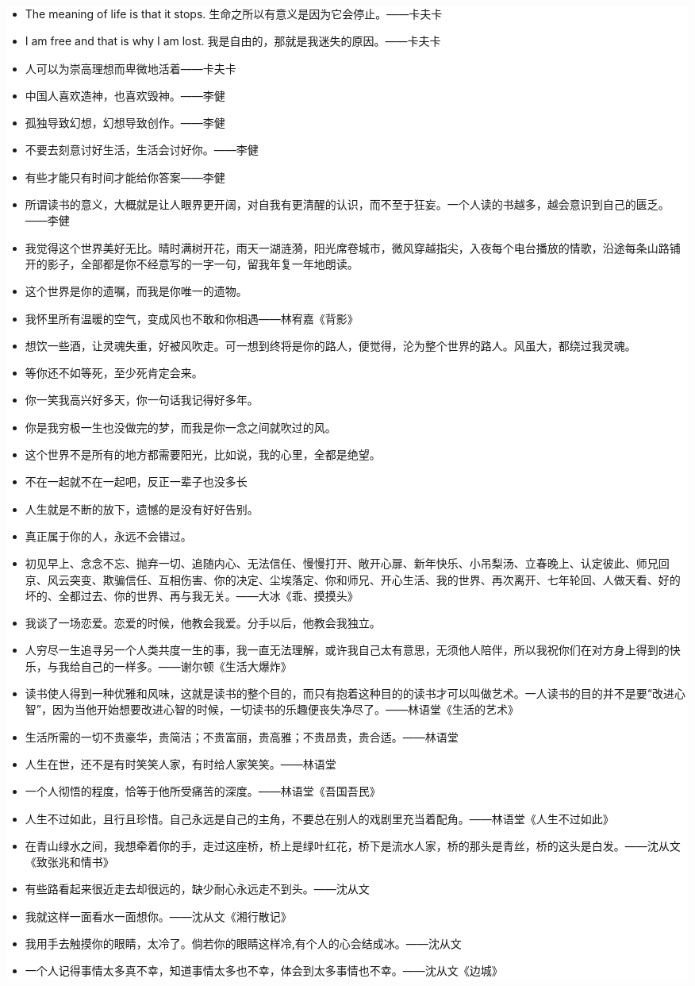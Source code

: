 - The meaning of life is that it stops. 生命之所以有意义是因为它会停止。——卡夫卡

- I am free and that is why I am lost.  我是自由的，那就是我迷失的原因。——卡夫卡

- 人可以为崇高理想而卑微地活着——卡夫卡

- 中国人喜欢造神，也喜欢毁神。——李健

- 孤独导致幻想，幻想导致创作。——李健

- 不要去刻意讨好生活，生活会讨好你。——李健

- 有些才能只有时间才能给你答案——李健

- 所谓读书的意义，大概就是让人眼界更开阔，对自我有更清醒的认识，而不至于狂妄。一个人读的书越多，越会意识到自己的匮乏。——李健

- 我觉得这个世界美好无比。晴时满树开花，雨天一湖涟漪，阳光席卷城市，微风穿越指尖，入夜每个电台播放的情歌，沿途每条山路铺开的影子，全部都是你不经意写的一字一句，留我年复一年地朗读。
  
- 这个世界是你的遗嘱，而我是你唯一的遗物。

- 我怀里所有温暖的空气，变成风也不敢和你相遇——林宥嘉《背影》

- 想饮一些酒，让灵魂失重，好被风吹走。可一想到终将是你的路人，便觉得，沦为整个世界的路人。风虽大，都绕过我灵魂。 

- 等你还不如等死，至少死肯定会来。

- 你一笑我高兴好多天，你一句话我记得好多年。

- 你是我穷极一生也没做完的梦，而我是你一念之间就吹过的风。 

- 这个世界不是所有的地方都需要阳光，比如说，我的心里，全都是绝望。

- 不在一起就不在一起吧，反正一辈子也没多长

- 人生就是不断的放下，遗憾的是没有好好告别。

- 真正属于你的人，永远不会错过。

- 初见早上、念念不忘、抛弃一切、追随内心、无法信任、慢慢打开、敞开心扉、新年快乐、小吊梨汤、立春晚上、认定彼此、师兄回京、风云突变、欺骗信任、互相伤害、你的决定、尘埃落定、你和师兄、开心生活、我的世界、再次离开、七年轮回、人做天看、好的坏的、全都过去、你的世界、再与我无关。——大冰《乖、摸摸头》

- 我谈了一场恋爱。恋爱的时候，他教会我爱。分手以后，他教会我独立。

- 人穷尽一生追寻另一个人类共度一生的事，我一直无法理解，或许我自己太有意思，无须他人陪伴，所以我祝你们在对方身上得到的快乐，与我给自己的一样多。——谢尔顿《生活大爆炸》

- 读书使人得到一种优雅和风味，这就是读书的整个目的，而只有抱着这种目的的读书才可以叫做艺术。一人读书的目的并不是要“改进心智”，因为当他开始想要改进心智的时候，一切读书的乐趣便丧失净尽了。——林语堂《生活的艺术》

- 生活所需的一切不贵豪华，贵简洁；不贵富丽，贵高雅；不贵昂贵，贵合适。——林语堂

- 人生在世，还不是有时笑笑人家，有时给人家笑笑。——林语堂

- 一个人彻悟的程度，恰等于他所受痛苦的深度。——林语堂《吾国吾民》

- 人生不过如此，且行且珍惜。自己永远是自己的主角，不要总在别人的戏剧里充当着配角。——林语堂《人生不过如此》

- 在青山绿水之间，我想牵着你的手，走过这座桥，桥上是绿叶红花，桥下是流水人家，桥的那头是青丝，桥的这头是白发。——沈从文《致张兆和情书》

- 有些路看起来很近走去却很远的，缺少耐心永远走不到头。——沈从文

- 我就这样一面看水一面想你。——沈从文《湘行散记》

- 我用手去触摸你的眼睛，太冷了。倘若你的眼睛这样冷,有个人的心会结成冰。——沈从文

- 一个人记得事情太多真不幸，知道事情太多也不幸，体会到太多事情也不幸。——沈从文《边城》

